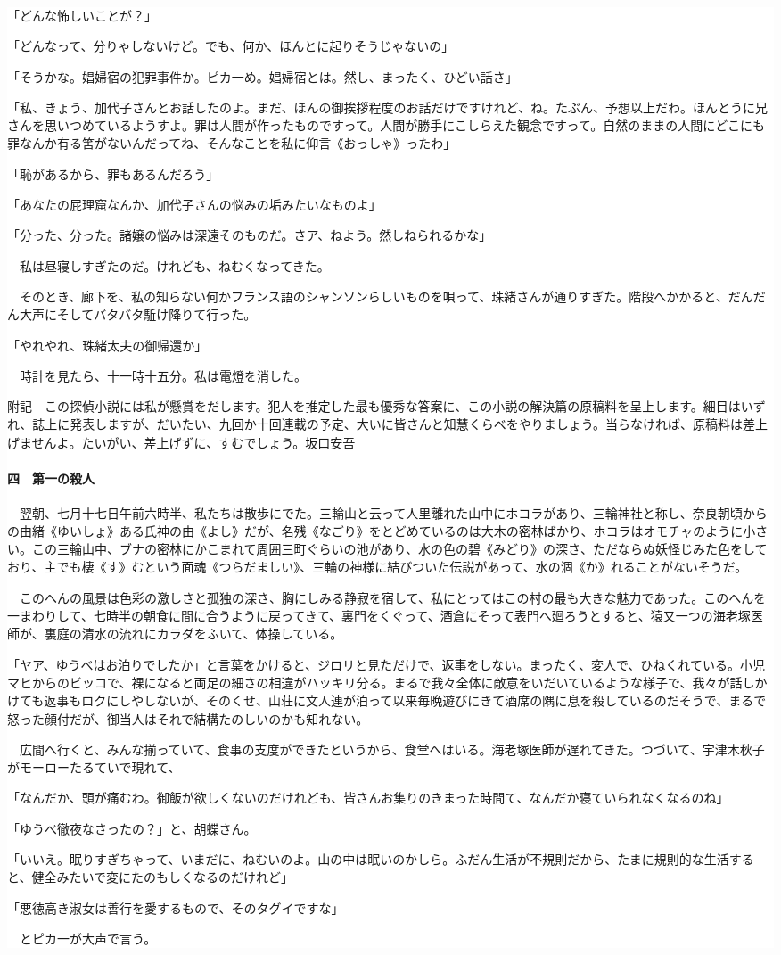 「どんな怖しいことが？」

「どんなって、分りゃしないけど。でも、何か、ほんとに起りそうじゃないの」

「そうかな。娼婦宿の犯罪事件か。ピカ一め。娼婦宿とは。然し、まったく、ひどい話さ」

「私、きょう、加代子さんとお話したのよ。まだ、ほんの御挨拶程度のお話だけですけれど、ね。たぶん、予想以上だわ。ほんとうに兄さんを思いつめているようすよ。罪は人間が作ったものですって。人間が勝手にこしらえた観念ですって。自然のままの人間にどこにも罪なんか有る筈がないんだってね、そんなことを私に仰言《おっしゃ》ったわ」

「恥があるから、罪もあるんだろう」

「あなたの屁理窟なんか、加代子さんの悩みの垢みたいなものよ」

「分った、分った。諸嬢の悩みは深遠そのものだ。さア、ねよう。然しねられるかな」

　私は昼寝しすぎたのだ。けれども、ねむくなってきた。

　そのとき、廊下を、私の知らない何かフランス語のシャンソンらしいものを唄って、珠緒さんが通りすぎた。階段へかかると、だんだん大声にそしてバタバタ駈け降りて行った。

「やれやれ、珠緒太夫の御帰還か」

　時計を見たら、十一時十五分。私は電燈を消した。







附記　この探偵小説には私が懸賞をだします。犯人を推定した最も優秀な答案に、この小説の解決篇の原稿料を呈上します。細目はいずれ、誌上に発表しますが、だいたい、九回か十回連載の予定、大いに皆さんと知慧くらべをやりましょう。当らなければ、原稿料は差上げませんよ。たいがい、差上げずに、すむでしょう。坂口安吾











#### 四　第一の殺人




　翌朝、七月十七日午前六時半、私たちは散歩にでた。三輪山と云って人里離れた山中にホコラがあり、三輪神社と称し、奈良朝頃からの由緒《ゆいしょ》ある氏神の由《よし》だが、名残《なごり》をとどめているのは大木の密林ばかり、ホコラはオモチャのように小さい。この三輪山中、ブナの密林にかこまれて周囲三町ぐらいの池があり、水の色の碧《みどり》の深さ、ただならぬ妖怪じみた色をしており、主でも棲《す》むという面魂《つらだましい》、三輪の神様に結びついた伝説があって、水の涸《か》れることがないそうだ。

　このへんの風景は色彩の激しさと孤独の深さ、胸にしみる静寂を宿して、私にとってはこの村の最も大きな魅力であった。このへんを一まわりして、七時半の朝食に間に合うように戻ってきて、裏門をくぐって、酒倉にそって表門へ廻ろうとすると、猿又一つの海老塚医師が、裏庭の清水の流れにカラダをふいて、体操している。

「ヤア、ゆうべはお泊りでしたか」と言葉をかけると、ジロリと見ただけで、返事をしない。まったく、変人で、ひねくれている。小児マヒからのビッコで、裸になると両足の細さの相違がハッキリ分る。まるで我々全体に敵意をいだいているような様子で、我々が話しかけても返事もロクにしやしないが、そのくせ、山荘に文人連が泊って以来毎晩遊びにきて酒席の隅に息を殺しているのだそうで、まるで怒った顔付だが、御当人はそれで結構たのしいのかも知れない。

　広間へ行くと、みんな揃っていて、食事の支度ができたというから、食堂へはいる。海老塚医師が遅れてきた。つづいて、宇津木秋子がモーローたるていで現れて、

「なんだか、頭が痛むわ。御飯が欲しくないのだけれども、皆さんお集りのきまった時間て、なんだか寝ていられなくなるのね」

「ゆうべ徹夜なさったの？」と、胡蝶さん。

「いいえ。眠りすぎちゃって、いまだに、ねむいのよ。山の中は眠いのかしら。ふだん生活が不規則だから、たまに規則的な生活すると、健全みたいで変にたのもしくなるのだけれど」

「悪徳高き淑女は善行を愛するもので、そのタグイですな」

　とピカ一が大声で言う。
